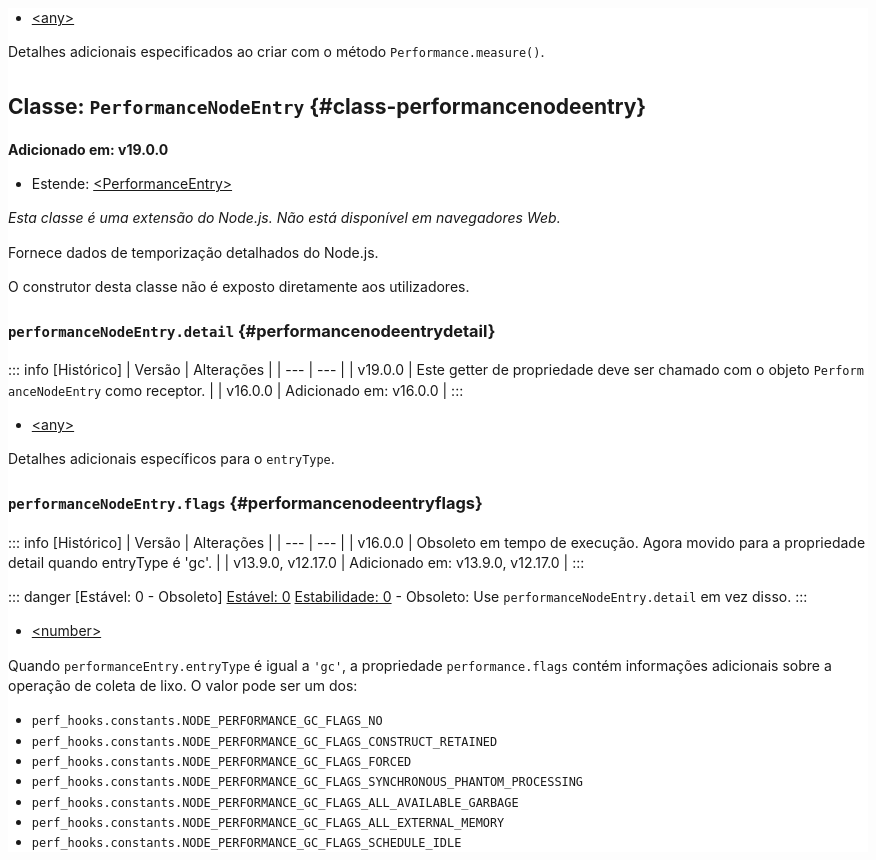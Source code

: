 - [\<any\>](https://developer.mozilla.org/en-US/docs/Web/JavaScript/Data_structures#Data_types)

Detalhes adicionais especificados ao criar com o método `Performance.measure()`.


## Classe: `PerformanceNodeEntry` {#class-performancenodeentry}

**Adicionado em: v19.0.0**

- Estende: [\<PerformanceEntry\>](/pt/nodejs/api/perf_hooks#class-performanceentry)

*Esta classe é uma extensão do Node.js. Não está disponível em navegadores Web.*

Fornece dados de temporização detalhados do Node.js.

O construtor desta classe não é exposto diretamente aos utilizadores.

### `performanceNodeEntry.detail` {#performancenodeentrydetail}


::: info [Histórico]
| Versão | Alterações |
| --- | --- |
| v19.0.0 | Este getter de propriedade deve ser chamado com o objeto `PerformanceNodeEntry` como receptor. |
| v16.0.0 | Adicionado em: v16.0.0 |
:::

- [\<any\>](https://developer.mozilla.org/en-US/docs/Web/JavaScript/Data_structures#Data_types)

Detalhes adicionais específicos para o `entryType`.

### `performanceNodeEntry.flags` {#performancenodeentryflags}


::: info [Histórico]
| Versão | Alterações |
| --- | --- |
| v16.0.0 | Obsoleto em tempo de execução. Agora movido para a propriedade detail quando entryType é 'gc'. |
| v13.9.0, v12.17.0 | Adicionado em: v13.9.0, v12.17.0 |
:::

::: danger [Estável: 0 - Obsoleto]
[Estável: 0](/pt/nodejs/api/documentation#stability-index) [Estabilidade: 0](/pt/nodejs/api/documentation#stability-index) - Obsoleto: Use `performanceNodeEntry.detail` em vez disso.
:::

- [\<number\>](https://developer.mozilla.org/en-US/docs/Web/JavaScript/Data_structures#Number_type)

Quando `performanceEntry.entryType` é igual a `'gc'`, a propriedade `performance.flags` contém informações adicionais sobre a operação de coleta de lixo. O valor pode ser um dos:

- `perf_hooks.constants.NODE_PERFORMANCE_GC_FLAGS_NO`
- `perf_hooks.constants.NODE_PERFORMANCE_GC_FLAGS_CONSTRUCT_RETAINED`
- `perf_hooks.constants.NODE_PERFORMANCE_GC_FLAGS_FORCED`
- `perf_hooks.constants.NODE_PERFORMANCE_GC_FLAGS_SYNCHRONOUS_PHANTOM_PROCESSING`
- `perf_hooks.constants.NODE_PERFORMANCE_GC_FLAGS_ALL_AVAILABLE_GARBAGE`
- `perf_hooks.constants.NODE_PERFORMANCE_GC_FLAGS_ALL_EXTERNAL_MEMORY`
- `perf_hooks.constants.NODE_PERFORMANCE_GC_FLAGS_SCHEDULE_IDLE`
